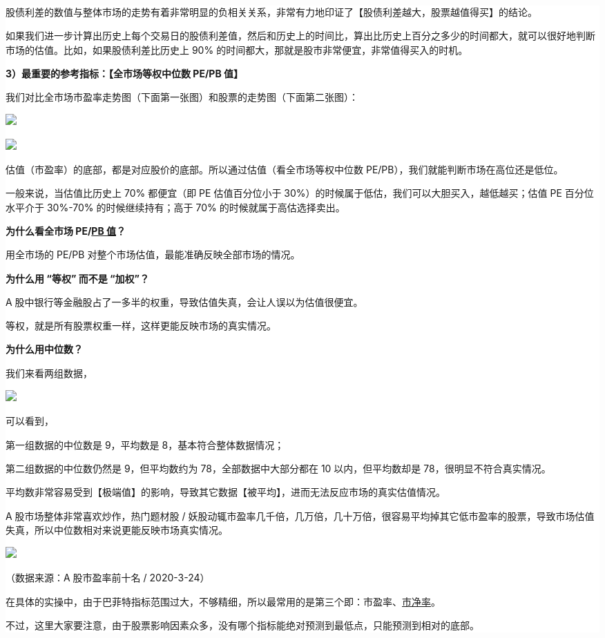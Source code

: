 股债利差的数值与整体市场的走势有着非常明显的负相关关系，非常有力地印证了【股债利差越大，股票越值得买】的结论。

如果我们进一步计算出历史上每个交易日的股债利差值，然后和历史上的时间比，算出比历史上百分之多少的时间都大，就可以很好地判断市场的估值。比如，如果股债利差比历史上 90% 的时间都大，那就是股市非常便宜，非常值得买入的时机。

&#x20;**3）最重要的参考指标：【全市场等权中位数 PE/PB 值】**&#x20;

我们对比全市场市盈率走势图（下面第一张图）和股票的走势图（下面第二张图）：

![](https://picx.zhimg.com/50/v2-6d32c623b3e4d2211b3a8b62fc0ea8a5_720w.jpg?source=2c26e567)

![](https://picx.zhimg.com/50/v2-9d9a137b28704a2914359ac150758f3b_720w.jpg?source=2c26e567)

估值（市盈率）的底部，都是对应股价的底部。所以通过估值（看全市场等权中位数 PE/PB），我们就能判断市场在高位还是低位。

一般来说，当估值比历史上 70% 都便宜（即 PE 估值百分位小于 30%）的时候属于低估，我们可以大胆买入，越低越买；估值 PE 百分位水平介于 30%-70% 的时候继续持有；高于 70% 的时候就属于高估选择卖出。

**为什么看全市场 PE/[PB 值](https://zhida.zhihu.com/search?content_id=394282695\&content_type=Answer\&match_order=2\&q=PB%E5%80%BC\&zd_token=eyJhbGciOiJIUzI1NiIsInR5cCI6IkpXVCJ9.eyJpc3MiOiJ6aGlkYV9zZXJ2ZXIiLCJleHAiOjE3MjgyMjg0MjMsInEiOiJQQuWAvCIsInpoaWRhX3NvdXJjZSI6ImVudGl0eSIsImNvbnRlbnRfaWQiOjM5NDI4MjY5NSwiY29udGVudF90eXBlIjoiQW5zd2VyIiwibWF0Y2hfb3JkZXIiOjIsInpkX3Rva2VuIjpudWxsfQ.8-rN7h8HaXf5AvBpZvFfQP30YIrizdQCXTr7WFifhVs\&zhida_source=entity)？**

用全市场的 PE/PB 对整个市场估值，最能准确反映全部市场的情况。

&#x20;**为什么用 “等权” 而不是 “加权”？**&#x20;

A 股中银行等金融股占了一多半的权重，导致估值失真，会让人误以为估值很便宜。

等权，就是所有股票权重一样，这样更能反映市场的真实情况。

&#x20;**为什么用中位数？**&#x20;

我们来看两组数据，

![](https://pica.zhimg.com/50/v2-c0d84716918d927214f3714e4ab91945_720w.jpg?source=2c26e567)

可以看到，

第一组数据的中位数是 9，平均数是 8，基本符合整体数据情况；

第二组数据的中位数仍然是 9，但平均数约为 78，全部数据中大部分都在 10 以内，但平均数却是 78，很明显不符合真实情况。

平均数非常容易受到【极端值】的影响，导致其它数据【被平均】，进而无法反应市场的真实估值情况。

A 股市场整体非常喜欢炒作，热门题材股 / 妖股动辄市盈率几千倍，几万倍，几十万倍，很容易平均掉其它低市盈率的股票，导致市场估值失真，所以中位数相对来说更能反映市场真实情况。

![](https://picx.zhimg.com/50/v2-0c5b18ceea8085290cd8be5099e2cf40_720w.jpg?source=2c26e567)

（数据来源：A 股市盈率前十名 / 2020-3-24）

在具体的实操中，由于巴菲特指标范围过大，不够精细，所以最常用的是第三个即：市盈率、[市净率](https://zhida.zhihu.com/search?content_id=394282695\&content_type=Answer\&match_order=1\&q=%E5%B8%82%E5%87%80%E7%8E%87\&zd_token=eyJhbGciOiJIUzI1NiIsInR5cCI6IkpXVCJ9.eyJpc3MiOiJ6aGlkYV9zZXJ2ZXIiLCJleHAiOjE3MjgyMjg0MjMsInEiOiLluILlh4DnjociLCJ6aGlkYV9zb3VyY2UiOiJlbnRpdHkiLCJjb250ZW50X2lkIjozOTQyODI2OTUsImNvbnRlbnRfdHlwZSI6IkFuc3dlciIsIm1hdGNoX29yZGVyIjoxLCJ6ZF90b2tlbiI6bnVsbH0.6hWMOWoyhNR9_4WP2t55jnLs1LUDBogEjoJ18kppX3E\&zhida_source=entity)。

不过，这里大家要注意，由于股票影响因素众多，没有哪个指标能绝对预测到最低点，只能预测到相对的底部。

